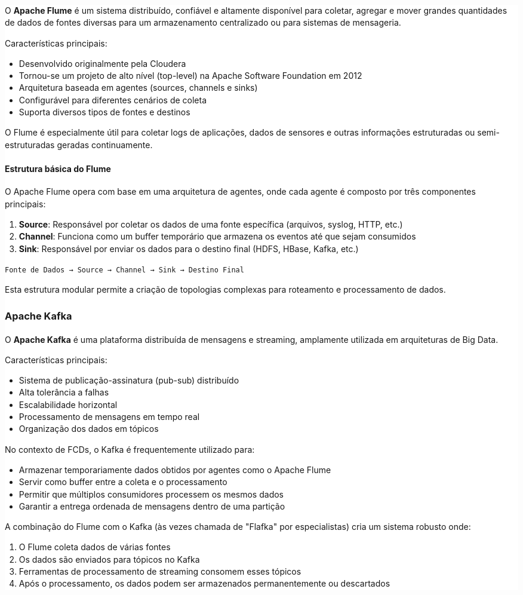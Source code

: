 O **Apache Flume** é um sistema distribuído, confiável e altamente disponível para coletar, agregar e mover grandes quantidades de dados de fontes diversas para um armazenamento centralizado ou para sistemas de mensageria.

Características principais:
- Desenvolvido originalmente pela Cloudera
- Tornou-se um projeto de alto nível (top-level) na Apache Software Foundation em 2012
- Arquitetura baseada em agentes (sources, channels e sinks)
- Configurável para diferentes cenários de coleta
- Suporta diversos tipos de fontes e destinos

O Flume é especialmente útil para coletar logs de aplicações, dados de sensores e outras informações estruturadas ou semi-estruturadas geradas continuamente.

#### Estrutura básica do Flume

O Apache Flume opera com base em uma arquitetura de agentes, onde cada agente é composto por três componentes principais:

1. **Source**: Responsável por coletar os dados de uma fonte específica (arquivos, syslog, HTTP, etc.)
2. **Channel**: Funciona como um buffer temporário que armazena os eventos até que sejam consumidos
3. **Sink**: Responsável por enviar os dados para o destino final (HDFS, HBase, Kafka, etc.)

```
Fonte de Dados → Source → Channel → Sink → Destino Final
```

Esta estrutura modular permite a criação de topologias complexas para roteamento e processamento de dados.

### Apache Kafka

O **Apache Kafka** é uma plataforma distribuída de mensagens e streaming, amplamente utilizada em arquiteturas de Big Data.

Características principais:
- Sistema de publicação-assinatura (pub-sub) distribuído
- Alta tolerância a falhas
- Escalabilidade horizontal
- Processamento de mensagens em tempo real
- Organização dos dados em tópicos

No contexto de FCDs, o Kafka é frequentemente utilizado para:
- Armazenar temporariamente dados obtidos por agentes como o Apache Flume
- Servir como buffer entre a coleta e o processamento
- Permitir que múltiplos consumidores processem os mesmos dados
- Garantir a entrega ordenada de mensagens dentro de uma partição

A combinação do Flume com o Kafka (às vezes chamada de "Flafka" por especialistas) cria um sistema robusto onde:
1. O Flume coleta dados de várias fontes
2. Os dados são enviados para tópicos no Kafka
3. Ferramentas de processamento de streaming consomem esses tópicos
4. Após o processamento, os dados podem ser armazenados permanentemente ou descartados
